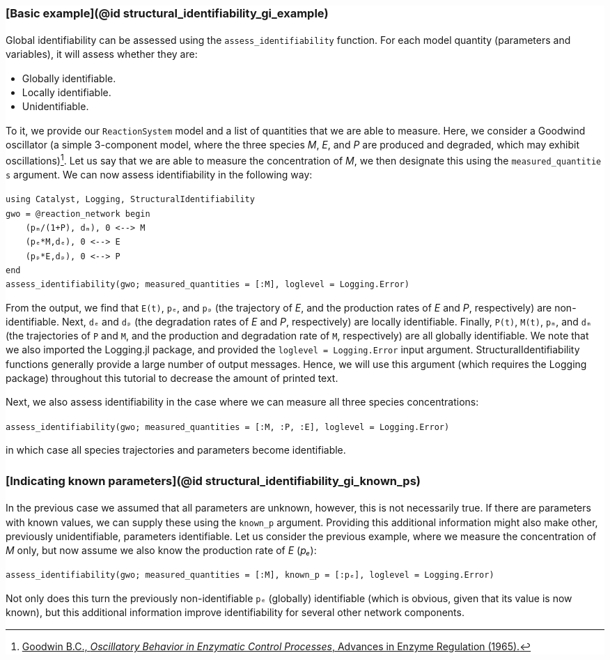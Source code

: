 ### [Basic example](@id structural_identifiability_gi_example)

Global identifiability can be assessed using the `assess_identifiability` function. For each model quantity (parameters and variables), it will assess whether they are:
- Globally identifiable.
- Locally identifiable.
- Unidentifiable.
  
To it, we provide our `ReactionSystem` model and a list of quantities that we are able to measure. Here, we consider a Goodwind oscillator (a simple 3-component model, where the three species $M$, $E$, and $P$ are produced and degraded, which may exhibit oscillations)[^2]. Let us say that we are able to measure the concentration of $M$, we then designate this using the `measured_quantities` argument. We can now assess identifiability in the following way:
```@example si1
using Catalyst, Logging, StructuralIdentifiability
gwo = @reaction_network begin
    (pₘ/(1+P), dₘ), 0 <--> M
    (pₑ*M,dₑ), 0 <--> E
    (pₚ*E,dₚ), 0 <--> P
end
assess_identifiability(gwo; measured_quantities = [:M], loglevel = Logging.Error)
```
From the output, we find that `E(t)`, `pₑ`, and `pₚ` (the trajectory of $E$, and the production rates of $E$ and $P$, respectively) are non-identifiable. Next, `dₑ` and `dₚ` (the degradation rates of $E$ and $P$, respectively) are locally identifiable. Finally, `P(t)`, `M(t)`, `pₘ`, and `dₘ` (the trajectories of `P` and `M`, and the production and degradation rate of `M`, respectively) are all globally identifiable. We note that we also imported the Logging.jl package, and provided the `loglevel = Logging.Error` input argument. StructuralIdentifiability functions generally provide a large number of output messages. Hence, we will use this argument (which requires the Logging package) throughout this tutorial to decrease the amount of printed text.

Next, we also assess identifiability in the case where we can measure all three species concentrations:
```@example si1
assess_identifiability(gwo; measured_quantities = [:M, :P, :E], loglevel = Logging.Error)
```
in which case all species trajectories and parameters become identifiable.

### [Indicating known parameters](@id structural_identifiability_gi_known_ps)
In the previous case we assumed that all parameters are unknown, however, this is not necessarily true. If there are parameters with known values, we can supply these using the `known_p` argument. Providing this additional information might also make other, previously unidentifiable, parameters identifiable. Let us consider the previous example, where we measure the concentration of $M$ only, but now assume we also know the production rate of $E$ ($pₑ$):
```@example si1
assess_identifiability(gwo; measured_quantities = [:M], known_p = [:pₑ], loglevel = Logging.Error)
```
Not only does this turn the previously non-identifiable `pₑ` (globally) identifiable (which is obvious, given that its value is now known), but this additional information improve identifiability for several other network components.


[^1]: [Guillaume H.A. Joseph et al., *Introductory overview of identifiability analysis: A guide to evaluating whether you have the right type of data for your modeling purpose*, Environmental Modelling & Software (2019).](https://www.sciencedirect.com/science/article/pii/S1364815218307278)
[^2]: [Goodwin B.C., *Oscillatory Behavior in Enzymatic Control Processes*, Advances in Enzyme Regulation (1965).](https://www.sciencedirect.com/science/article/pii/0065257165900671?via%3Dihub)
[^3]: [Bellu G., et al., *DAISY: A new software tool to test global identifiability of biological and physiological systems*, Computer Methods and Programs in Biomedicine (2007).](https://www.sciencedirect.com/science/article/abs/pii/S0169260707001605)